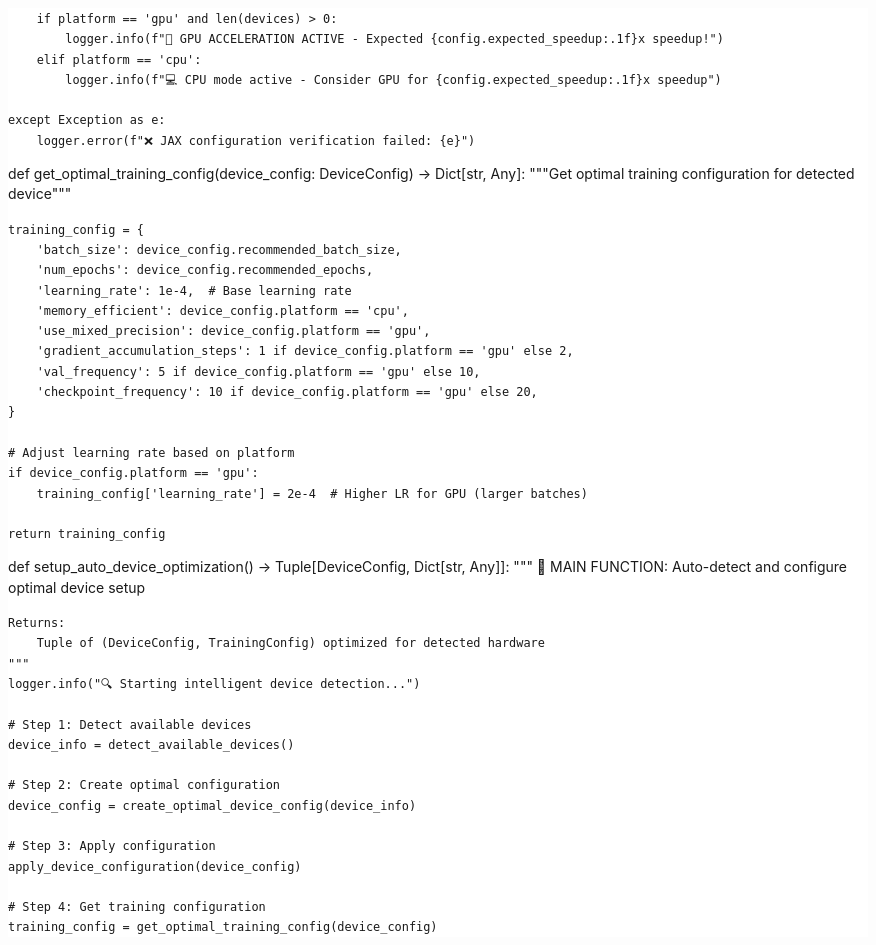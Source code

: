         if platform == 'gpu' and len(devices) > 0:
            logger.info(f"🚀 GPU ACCELERATION ACTIVE - Expected {config.expected_speedup:.1f}x speedup!")
        elif platform == 'cpu':
            logger.info(f"💻 CPU mode active - Consider GPU for {config.expected_speedup:.1f}x speedup")
            
    except Exception as e:
        logger.error(f"❌ JAX configuration verification failed: {e}")

def get_optimal_training_config(device_config: DeviceConfig) -> Dict[str, Any]:
    """Get optimal training configuration for detected device"""
    
    training_config = {
        'batch_size': device_config.recommended_batch_size,
        'num_epochs': device_config.recommended_epochs,
        'learning_rate': 1e-4,  # Base learning rate
        'memory_efficient': device_config.platform == 'cpu',
        'use_mixed_precision': device_config.platform == 'gpu',
        'gradient_accumulation_steps': 1 if device_config.platform == 'gpu' else 2,
        'val_frequency': 5 if device_config.platform == 'gpu' else 10,
        'checkpoint_frequency': 10 if device_config.platform == 'gpu' else 20,
    }
    
    # Adjust learning rate based on platform
    if device_config.platform == 'gpu':
        training_config['learning_rate'] = 2e-4  # Higher LR for GPU (larger batches)
    
    return training_config

def setup_auto_device_optimization() -> Tuple[DeviceConfig, Dict[str, Any]]:
    """
    🚀 MAIN FUNCTION: Auto-detect and configure optimal device setup
    
    Returns:
        Tuple of (DeviceConfig, TrainingConfig) optimized for detected hardware
    """
    logger.info("🔍 Starting intelligent device detection...")
    
    # Step 1: Detect available devices
    device_info = detect_available_devices()
    
    # Step 2: Create optimal configuration
    device_config = create_optimal_device_config(device_info)
    
    # Step 3: Apply configuration
    apply_device_configuration(device_config)
    
    # Step 4: Get training configuration
    training_config = get_optimal_training_config(device_config)
    